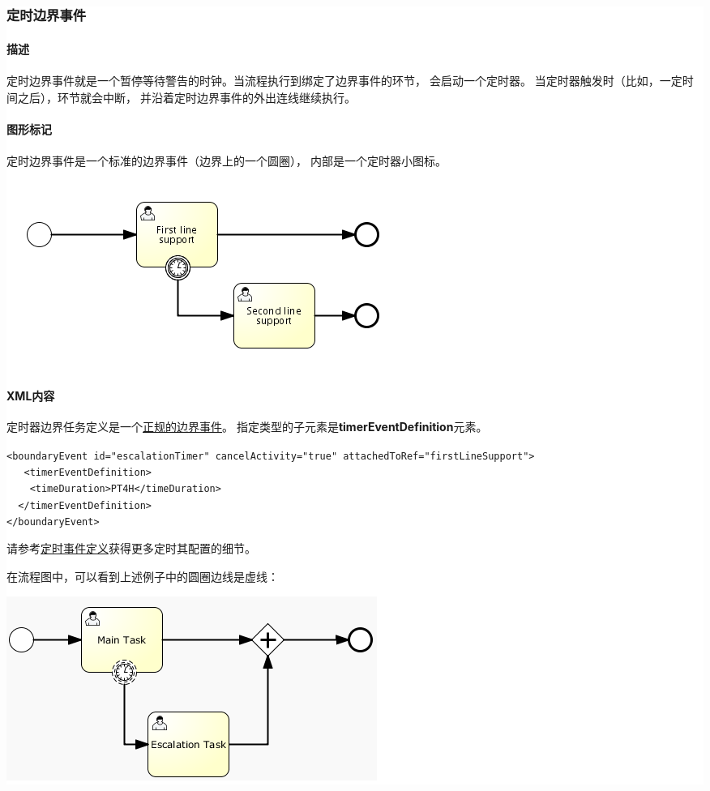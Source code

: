 ### 定时边界事件

#### 描述

定时边界事件就是一个暂停等待警告的时钟。当流程执行到绑定了边界事件的环节， 会启动一个定时器。 当定时器触发时（比如，一定时间之后），环节就会中断， 并沿着定时边界事件的外出连线继续执行。

#### 图形标记

定时边界事件是一个标准的边界事件（边界上的一个圆圈）， 内部是一个定时器小图标。

![img](./images/bpmn.boundary.timer.event.png)



#### XML内容

定时器边界任务定义是一个[正规的边界事件](http://www.mossle.com/docs/activiti/index.html#bpmnBoundaryEvent)。 指定类型的子元素是**timerEventDefinition**元素。

```
<boundaryEvent id="escalationTimer" cancelActivity="true" attachedToRef="firstLineSupport">
   <timerEventDefinition>
    <timeDuration>PT4H</timeDuration>
  </timerEventDefinition>
</boundaryEvent>
```

请参考[定时事件定义](http://www.mossle.com/docs/activiti/index.html#timerEventDefinitions)获得更多定时其配置的细节。

在流程图中，可以看到上述例子中的圆圈边线是虚线：

![img](./images/bpmn.non.interrupting.boundary.timer.event.png)
